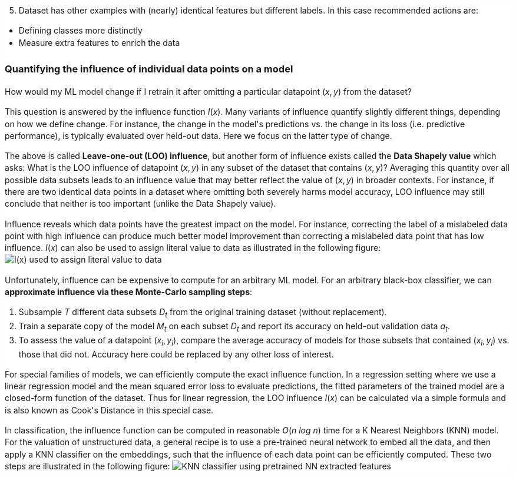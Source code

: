 5. Dataset has other examples with (nearly) identical features but different labels. In this case recommended actions are:
* Defining classes more distinctly
* Measure extra features to enrich the data

### Quantifying the influence of individual data points on a model

How would my ML model change if I retrain it after omitting a particular datapoint $(x, y)$ from the dataset?

This question is answered by the influence function $I(x)$. Many variants of influence quantify slightly different things, depending on how we define change. For instance, the change in the model's predictions vs. the change in its loss (i.e. predictive performance), is typically evaluated over held-out data. Here we focus on the latter type of change.

The above is called **Leave-one-out (LOO) influence**, but another form of influence exists called the **Data Shapely value** which asks: What is the LOO influence of datapoint $(x, y)$ in any subset of the dataset that contains $(x, y)$? Averaging this quantity over all possible data subsets leads to an influence value that may better reflect the value of $(x, y)$ in broader contexts. For instance, if there are two identical data points in a dataset where omitting both severely harms model accuracy, LOO influence may still conclude that neither is too important (unlike the Data Shapely value).

Influence reveals which data points have the greatest impact on the model. For instance, correcting the label of a mislabeled data point with high influence can produce much better model improvement than correcting a mislabeled data point that has low influence. $I(x)$ can also be used to assign literal value to data as illustrated in the following figure:
![$I(x)$ used to assign literal value to data](https://dcai.csail.mit.edu/lectures/data-centric-evaluation/datavaluation.png)

Unfortunately, influence can be expensive to compute for an arbitrary ML model. For an arbitrary black-box classifier, we can **approximate influence via these Monte-Carlo sampling steps**:
1. Subsample $T$ different data subsets $D_t$ from the original training dataset (without replacement).
2. Train a separate copy of the model $M_t$ on each subset $D_t$ 
 and report its accuracy on held-out validation data $a_t$.
3. To assess the value of a datapoint $(x_i, y_i)$, compare the average accuracy of models for those subsets that contained $(x_i, y_i)$ vs. those that did not. Accuracy here could be replaced by any other loss of interest.

For special families of models, we can efficiently compute the exact influence function. In a regression setting where we use a linear regression model and the mean squared error loss to evaluate predictions, the fitted parameters of the trained model are a closed-form function of the dataset. Thus for linear regression, the LOO influence $I(x)$ can be calculated via a simple formula and is also known as Cook's Distance in this special case.

In classification, the influence function can be computed in reasonable $O(n\:log\:n)$ time for a K Nearest Neighbors (KNN) model. For the valuation of unstructured data, a general recipe is to use a pre-trained neural network to embed all the data, and then apply a KNN classifier on the embeddings, such that the influence of each data point can be efficiently computed. These two steps are illustrated in the following figure:
![KNN classifier using pretrained NN extracted features](https://dcai.csail.mit.edu/lectures/data-centric-evaluation/embedneighbors.png)
